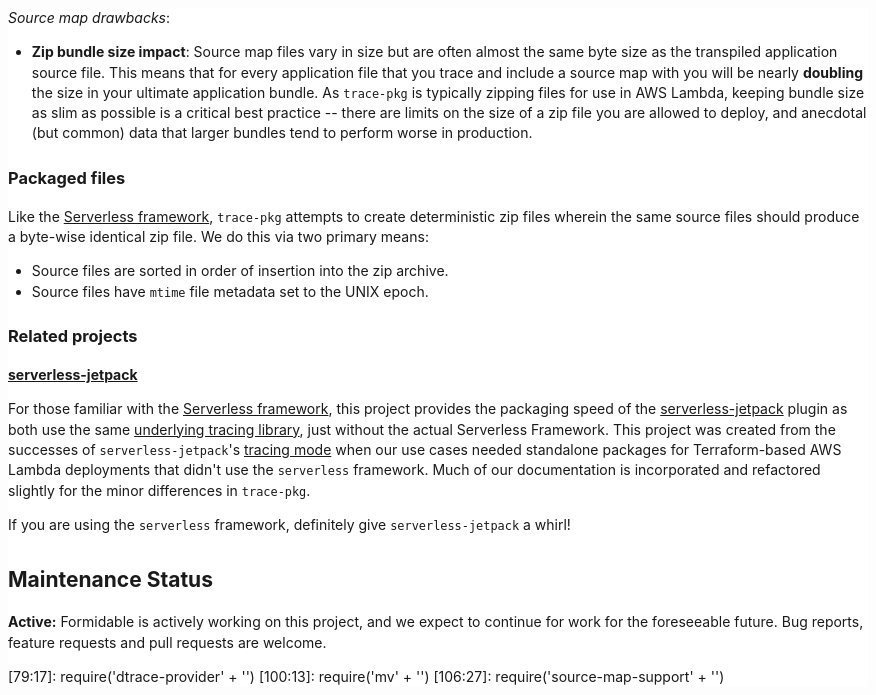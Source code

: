 _Source map drawbacks_:

- **Zip bundle size impact**: Source map files vary in size but are often almost the same byte size as the transpiled application source file. This means that for every application file that you trace and include a source map with you will be nearly **doubling** the size in your ultimate application bundle. As `trace-pkg` is typically zipping files for use in AWS Lambda, keeping bundle size as slim as possible is a critical best practice -- there are limits on the size of a zip file you are allowed to deploy, and anecdotal (but common) data that larger bundles tend to perform worse in production.

### Packaged files

Like the [Serverless framework][], `trace-pkg` attempts to create deterministic zip files wherein the same source files should produce a byte-wise identical zip file. We do this via two primary means:

- Source files are sorted in order of insertion into the zip archive.
- Source files have `mtime` file metadata set to the UNIX epoch.

### Related projects

**[serverless-jetpack][]**

For those familiar with the [Serverless framework][], this project provides the packaging speed of the [serverless-jetpack][] plugin as both use the same [underlying tracing library][trace-deps], just without the actual Serverless Framework. This project was created from the successes of `serverless-jetpack`'s [tracing mode][] when our use cases needed standalone packages for Terraform-based AWS Lambda deployments that didn't use the `serverless` framework. Much of our documentation is incorporated and refactored slightly for the minor differences in `trace-pkg`.

If you are using the `serverless` framework, definitely give `serverless-jetpack` a whirl!

[npm_img]: https://badge.fury.io/js/trace-pkg.svg
[npm_site]: http://badge.fury.io/js/trace-pkg

[trace-deps]: https://github.com/FormidableLabs/tracing/tree/main/packages/trace-deps#readme
[Serverless framework]: https://www.serverless.com/
[serverless-jetpack]: https://github.com/FormidableLabs/serverless-jetpack
[tracing mode]: https://github.com/FormidableLabs/serverless-jetpack#tracing-mode
[fast-glob]: https://github.com/mrmlnc/fast-glob
[maintenance-image]: https://img.shields.io/badge/maintenance-active-green.svg?color=brightgreen&style=flat

## Maintenance Status

**Active:** Formidable is actively working on this project, and we expect to continue for work for the foreseeable future. Bug reports, feature requests and pull requests are welcome.


  [79:17]: require('dtrace-provider' + '')
  [100:13]: require('mv' + '')
  [106:27]: require('source-map-support' + '')